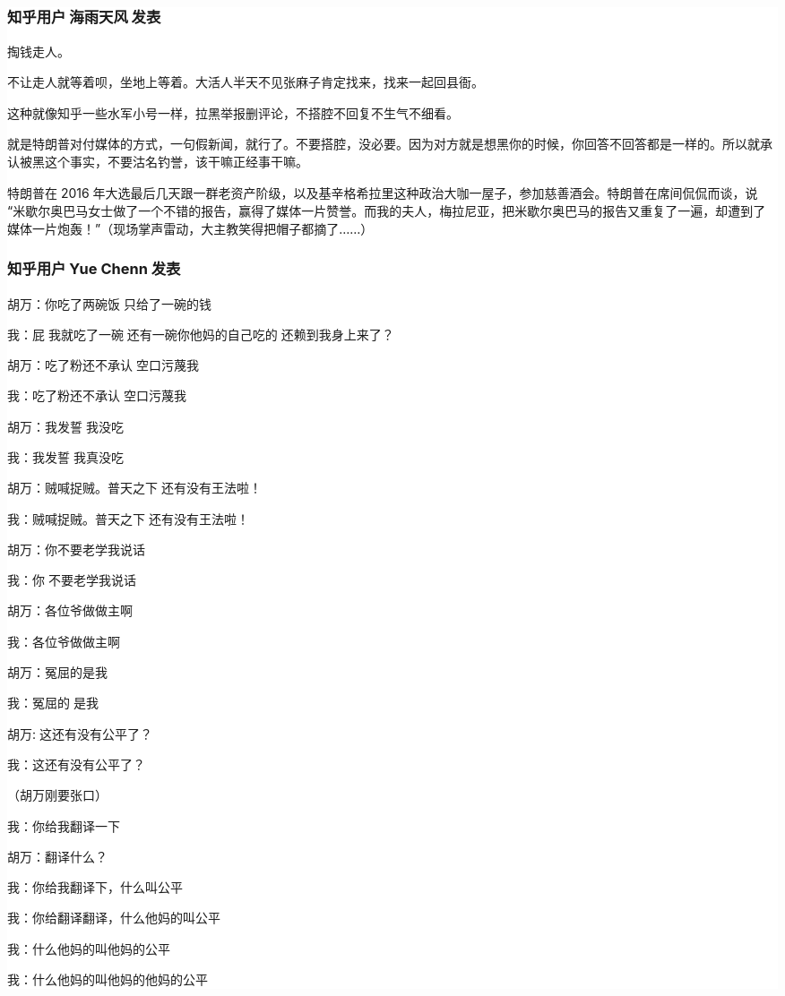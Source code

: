     
    
### 知乎用户 海雨天风 发表
    
掏钱走人。

不让走人就等着呗，坐地上等着。大活人半天不见张麻子肯定找来，找来一起回县衙。

这种就像知乎一些水军小号一样，拉黑举报删评论，不搭腔不回复不生气不细看。

就是特朗普对付媒体的方式，一句假新闻，就行了。不要搭腔，没必要。因为对方就是想黑你的时候，你回答不回答都是一样的。所以就承认被黑这个事实，不要沽名钓誉，该干嘛正经事干嘛。

特朗普在 2016 年大选最后几天跟一群老资产阶级，以及基辛格希拉里这种政治大咖一屋子，参加慈善酒会。特朗普在席间侃侃而谈，说 “米歇尔奥巴马女士做了一个不错的报告，赢得了媒体一片赞誉。而我的夫人，梅拉尼亚，把米歇尔奥巴马的报告又重复了一遍，却遭到了媒体一片炮轰！”（现场掌声雷动，大主教笑得把帽子都摘了……）
    
    
    
    
### 知乎用户 Yue Chenn 发表
    
胡万：你吃了两碗饭 只给了一碗的钱

我：屁 我就吃了一碗 还有一碗你他妈的自己吃的 还赖到我身上来了？

胡万：吃了粉还不承认 空口污蔑我

我：吃了粉还不承认 空口污蔑我

胡万：我发誓 我没吃

我：我发誓 我真没吃

胡万：贼喊捉贼。普天之下 还有没有王法啦！

我：贼喊捉贼。普天之下 还有没有王法啦！

胡万：你不要老学我说话

我：你 不要老学我说话

胡万：各位爷做做主啊

我：各位爷做做主啊

胡万：冤屈的是我

我：冤屈的 是我

胡万: 这还有没有公平了？

我：这还有没有公平了？

（胡万刚要张口）

我：你给我翻译一下

胡万：翻译什么？

我：你给我翻译下，什么叫公平

我：你给翻译翻译，什么他妈的叫公平

我：什么他妈的叫他妈的公平

我：什么他妈的叫他妈的他妈的公平
